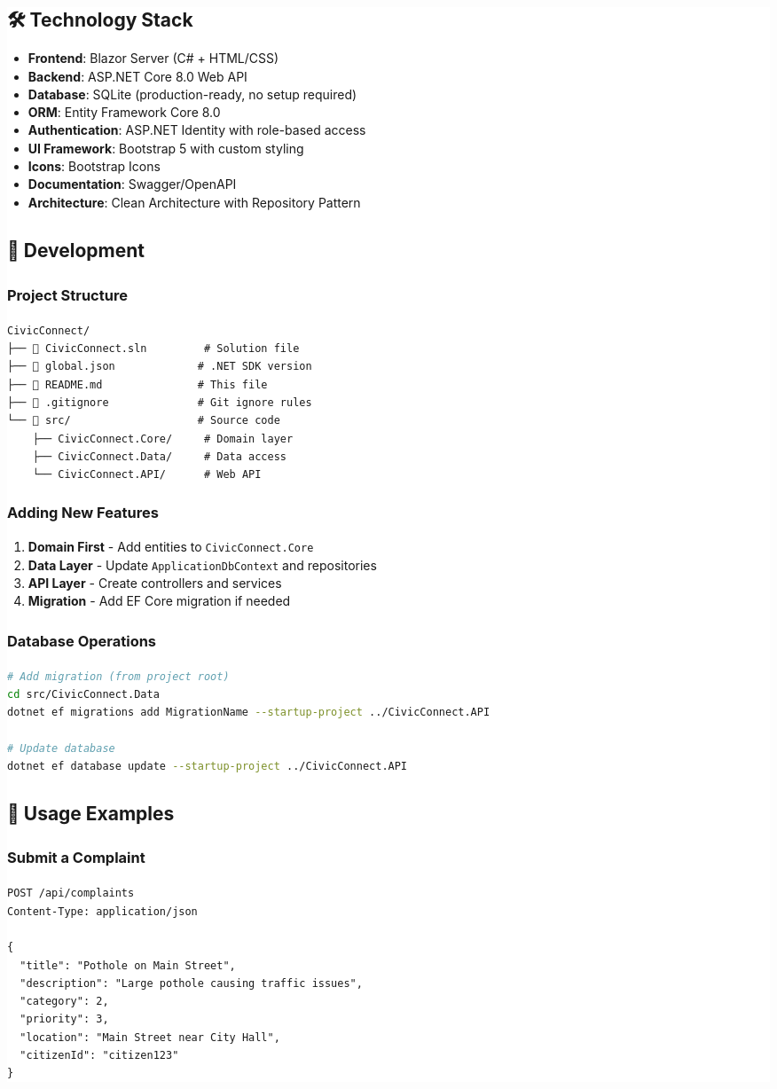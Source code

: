 ```json
```

## 🛠️ Technology Stack

- **Frontend**: Blazor Server (C# + HTML/CSS)
- **Backend**: ASP.NET Core 8.0 Web API
- **Database**: SQLite (production-ready, no setup required)
- **ORM**: Entity Framework Core 8.0
- **Authentication**: ASP.NET Identity with role-based access
- **UI Framework**: Bootstrap 5 with custom styling
- **Icons**: Bootstrap Icons
- **Documentation**: Swagger/OpenAPI
- **Architecture**: Clean Architecture with Repository Pattern

## 🔧 Development

### Project Structure
```
CivicConnect/
├── 📄 CivicConnect.sln         # Solution file
├── 🔧 global.json             # .NET SDK version
├── 📝 README.md               # This file  
├── 🚫 .gitignore              # Git ignore rules
└── 📁 src/                    # Source code
    ├── CivicConnect.Core/     # Domain layer
    ├── CivicConnect.Data/     # Data access
    └── CivicConnect.API/      # Web API
```

### Adding New Features
1. **Domain First** - Add entities to `CivicConnect.Core`
2. **Data Layer** - Update `ApplicationDbContext` and repositories
3. **API Layer** - Create controllers and services
4. **Migration** - Add EF Core migration if needed

### Database Operations
```bash
# Add migration (from project root)
cd src/CivicConnect.Data
dotnet ef migrations add MigrationName --startup-project ../CivicConnect.API

# Update database
dotnet ef database update --startup-project ../CivicConnect.API
```

## 📱 Usage Examples

### Submit a Complaint
```http
POST /api/complaints
Content-Type: application/json

{
  "title": "Pothole on Main Street",
  "description": "Large pothole causing traffic issues",
  "category": 2,
  "priority": 3,
  "location": "Main Street near City Hall",
  "citizenId": "citizen123"
}
```
